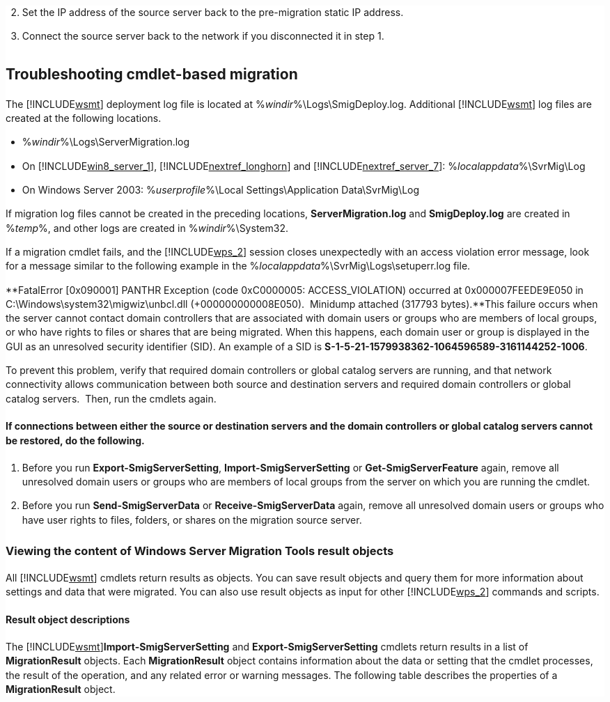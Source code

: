 2.  Set the IP address of the source server back to the pre\-migration static IP address.  
  
3.  Connect the source server back to the network if you disconnected it in step 1.  
  
## Troubleshooting cmdlet\-based migration  
The [!INCLUDE[wsmt](../Token/wsmt_md.md)] deployment log file is located at %*windir*%\\Logs\\SmigDeploy.log. Additional [!INCLUDE[wsmt](../Token/wsmt_md.md)] log files are created at the following locations.  
  
-   %*windir*%\\Logs\\ServerMigration.log  
  
-   On [!INCLUDE[win8_server_1](../Token/win8_server_1_md.md)], [!INCLUDE[nextref_longhorn](../Token/nextref_longhorn_md.md)] and [!INCLUDE[nextref_server_7](../Token/nextref_server_7_md.md)]: %*localappdata*%\\SvrMig\\Log  
  
-   On Windows Server 2003: %*userprofile*%\\Local Settings\\Application Data\\SvrMig\\Log  
  
If migration log files cannot be created in the preceding locations, **ServerMigration.log** and **SmigDeploy.log** are created in %*temp*%, and other logs are created in %*windir*%\\System32.  
  
If a migration cmdlet fails, and the [!INCLUDE[wps_2](../Token/wps_2_md.md)] session closes unexpectedly with an access violation error message, look for a message similar to the following example in the %*localappdata*%\\SvrMig\\Logs\\setuperr.log file.  
  
**FatalError \[0x090001\] PANTHR Exception \(code 0xC0000005: ACCESS\_VIOLATION\) occurred at 0x000007FEEDE9E050 in C:\\Windows\\system32\\migwiz\\unbcl.dll \(\+000000000008E050\).  Minidump attached \(317793 bytes\).**This failure occurs when the server cannot contact domain controllers that are associated with domain users or groups who are members of local groups, or who have rights to files or shares that are being migrated. When this happens, each domain user or group is displayed in the GUI as an unresolved security identifier \(SID\). An example of a SID is **S\-1\-5\-21\-1579938362\-1064596589\-3161144252\-1006**.  
  
To prevent this problem, verify that required domain controllers or global catalog servers are running, and that network connectivity allows communication between both source and destination servers and required domain controllers or global catalog servers.  Then, run the cmdlets again.  
  
#### If connections between either the source or destination servers and the domain controllers or global catalog servers cannot be restored, do the following.  
  
1.  Before you run **Export\-SmigServerSetting**, **Import\-SmigServerSetting** or **Get\-SmigServerFeature** again, remove all unresolved domain users or groups who are members of local groups from the server on which you are running the cmdlet.  
  
2.  Before you run **Send\-SmigServerData** or **Receive\-SmigServerData** again, remove all unresolved domain users or groups who have user rights to files, folders, or shares on the migration source server.  
  
### Viewing the content of Windows Server Migration Tools result objects  
All [!INCLUDE[wsmt](../Token/wsmt_md.md)] cmdlets return results as objects. You can save result objects and query them for more information about settings and data that were migrated. You can also use result objects as input for other [!INCLUDE[wps_2](../Token/wps_2_md.md)] commands and scripts.  
  
#### Result object descriptions  
The [!INCLUDE[wsmt](../Token/wsmt_md.md)]**Import\-SmigServerSetting** and **Export\-SmigServerSetting** cmdlets return results in a list of **MigrationResult** objects. Each **MigrationResult** object contains information about the data or setting that the cmdlet processes, the result of the operation, and any related error or warning messages. The following table describes the properties of a **MigrationResult** object.  
  